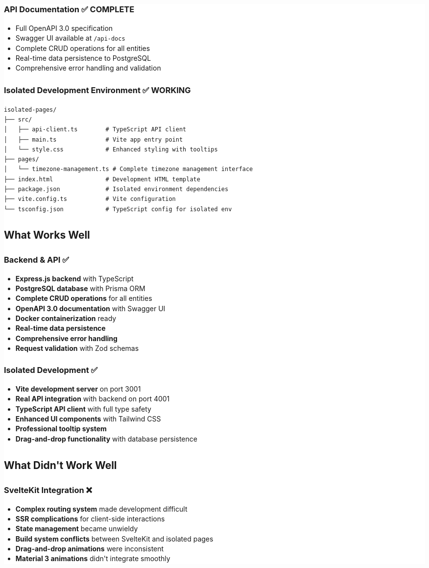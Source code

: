 ### API Documentation ✅ COMPLETE
- Full OpenAPI 3.0 specification
- Swagger UI available at `/api-docs`
- Complete CRUD operations for all entities
- Real-time data persistence to PostgreSQL
- Comprehensive error handling and validation

### Isolated Development Environment ✅ WORKING
```
isolated-pages/
├── src/
│   ├── api-client.ts        # TypeScript API client
│   ├── main.ts              # Vite app entry point
│   └── style.css            # Enhanced styling with tooltips
├── pages/
│   └── timezone-management.ts # Complete timezone management interface
├── index.html               # Development HTML template
├── package.json             # Isolated environment dependencies
├── vite.config.ts           # Vite configuration
└── tsconfig.json            # TypeScript config for isolated env
```

## What Works Well

### Backend & API ✅
- **Express.js backend** with TypeScript
- **PostgreSQL database** with Prisma ORM
- **Complete CRUD operations** for all entities
- **OpenAPI 3.0 documentation** with Swagger UI
- **Docker containerization** ready
- **Real-time data persistence**
- **Comprehensive error handling**
- **Request validation** with Zod schemas

### Isolated Development ✅
- **Vite development server** on port 3001
- **Real API integration** with backend on port 4001
- **TypeScript API client** with full type safety
- **Enhanced UI components** with Tailwind CSS
- **Professional tooltip system**
- **Drag-and-drop functionality** with database persistence

## What Didn't Work Well

### SvelteKit Integration ❌
- **Complex routing system** made development difficult
- **SSR complications** for client-side interactions
- **State management** became unwieldy
- **Build system conflicts** between SvelteKit and isolated pages
- **Drag-and-drop animations** were inconsistent
- **Material 3 animations** didn't integrate smoothly
